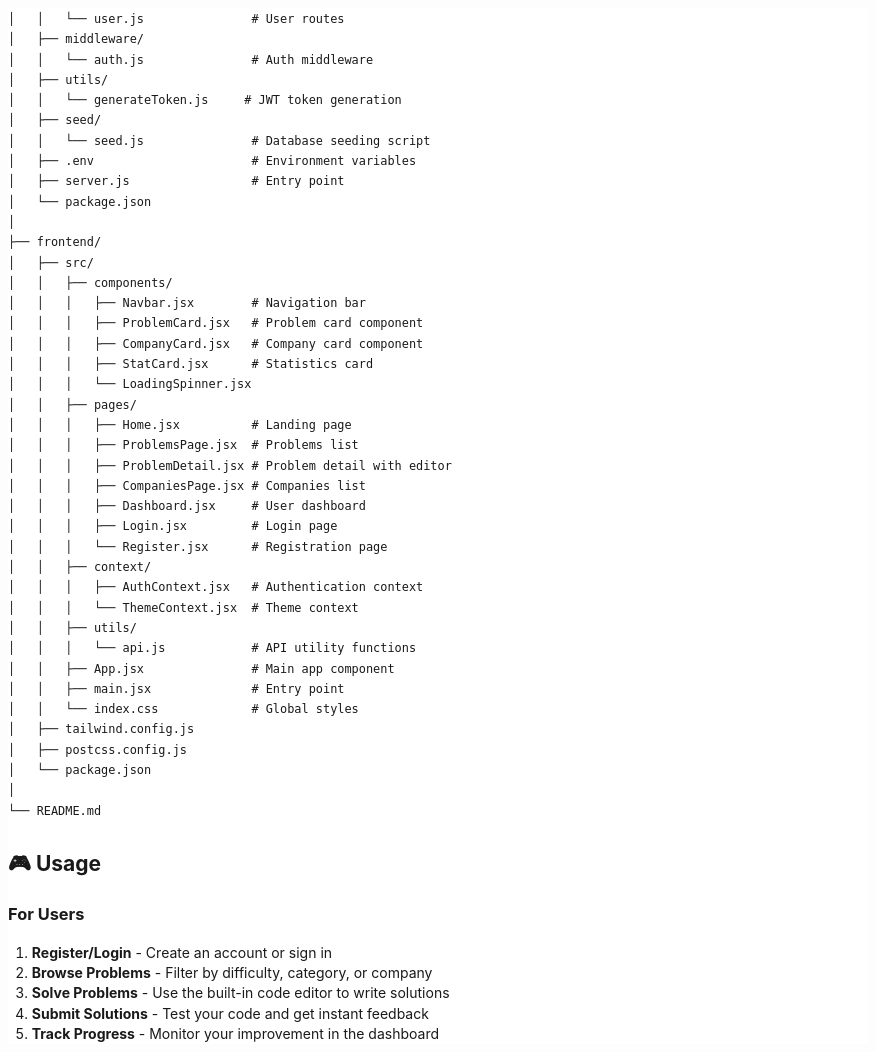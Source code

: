 ```
│   │   └── user.js               # User routes
│   ├── middleware/
│   │   └── auth.js               # Auth middleware
│   ├── utils/
│   │   └── generateToken.js     # JWT token generation
│   ├── seed/
│   │   └── seed.js               # Database seeding script
│   ├── .env                      # Environment variables
│   ├── server.js                 # Entry point
│   └── package.json
│
├── frontend/
│   ├── src/
│   │   ├── components/
│   │   │   ├── Navbar.jsx        # Navigation bar
│   │   │   ├── ProblemCard.jsx   # Problem card component
│   │   │   ├── CompanyCard.jsx   # Company card component
│   │   │   ├── StatCard.jsx      # Statistics card
│   │   │   └── LoadingSpinner.jsx
│   │   ├── pages/
│   │   │   ├── Home.jsx          # Landing page
│   │   │   ├── ProblemsPage.jsx  # Problems list
│   │   │   ├── ProblemDetail.jsx # Problem detail with editor
│   │   │   ├── CompaniesPage.jsx # Companies list
│   │   │   ├── Dashboard.jsx     # User dashboard
│   │   │   ├── Login.jsx         # Login page
│   │   │   └── Register.jsx      # Registration page
│   │   ├── context/
│   │   │   ├── AuthContext.jsx   # Authentication context
│   │   │   └── ThemeContext.jsx  # Theme context
│   │   ├── utils/
│   │   │   └── api.js            # API utility functions
│   │   ├── App.jsx               # Main app component
│   │   ├── main.jsx              # Entry point
│   │   └── index.css             # Global styles
│   ├── tailwind.config.js
│   ├── postcss.config.js
│   └── package.json
│
└── README.md
```

## 🎮 Usage

### For Users

1. **Register/Login** - Create an account or sign in
2. **Browse Problems** - Filter by difficulty, category, or company
3. **Solve Problems** - Use the built-in code editor to write solutions
4. **Submit Solutions** - Test your code and get instant feedback
5. **Track Progress** - Monitor your improvement in the dashboard
